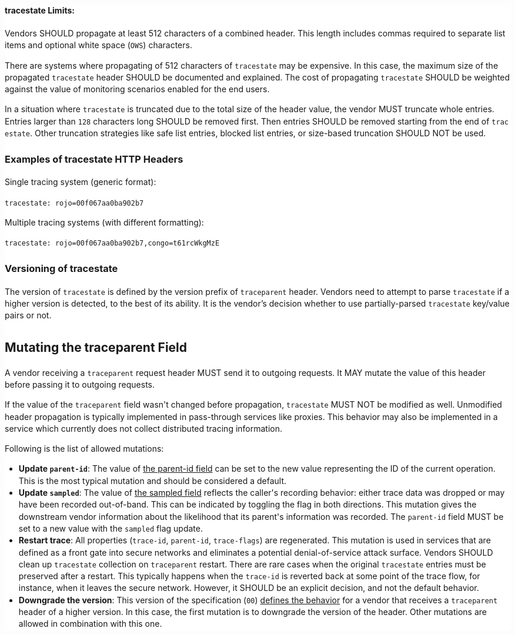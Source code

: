 #### tracestate Limits:

Vendors SHOULD propagate at least 512 characters of a combined header. This length includes commas required to separate list items and optional white space (`OWS`) characters.

There are systems where propagating of 512 characters of `tracestate` may be expensive. In this case, the maximum size of the propagated `tracestate` header SHOULD be documented and explained. The cost of propagating `tracestate` SHOULD be weighted against the value of monitoring scenarios enabled for the end users.

In a situation where `tracestate` is truncated due to the total size of the header value, the vendor MUST truncate whole entries. Entries larger than `128` characters long SHOULD be removed first. Then entries SHOULD be removed starting from the end of `tracestate`. Other truncation strategies like safe list entries, blocked list entries, or size-based truncation SHOULD NOT be used.

### Examples of tracestate HTTP Headers

Single tracing system (generic format):

``` http
tracestate: rojo=00f067aa0ba902b7
```

Multiple tracing systems (with different formatting):

``` http
tracestate: rojo=00f067aa0ba902b7,congo=t61rcWkgMzE
```

### Versioning of tracestate

The version of `tracestate` is defined by the version prefix of `traceparent` header. Vendors need to attempt to parse `tracestate` if a higher version is detected, to the best of its ability. It is the vendor’s decision whether to use partially-parsed `tracestate` key/value pairs or not.

## Mutating the traceparent Field

A vendor receiving a `traceparent` request header MUST send it to outgoing requests. It MAY mutate the value of this header before passing it to outgoing requests.

If the value of the `traceparent` field wasn't changed before propagation, `tracestate` MUST NOT be modified as well. Unmodified header propagation is typically implemented in pass-through services like proxies. This behavior may also be implemented in a service which currently does not collect distributed tracing information.

Following is the list of allowed mutations:

- **Update `parent-id`**: The value of [the  parent-id field](#parent-id) can be set to the new value representing the ID of the current operation. This is the most typical mutation and should be considered a default.
- **Update `sampled`**: The value of [the sampled field](#trace-flags) reflects the caller's recording behavior: either trace data was dropped or may have been recorded out-of-band. This can be indicated by toggling the flag in both directions. This mutation gives the downstream vendor information about the likelihood that its parent's information was recorded. The `parent-id` field MUST be set to a new value with the `sampled` flag update.
- **Restart trace**: All properties (`trace-id`, `parent-id`, `trace-flags`) are regenerated. This mutation is used in services that are defined as a front gate into secure networks and eliminates a potential denial-of-service attack surface. Vendors SHOULD clean up `tracestate` collection on `traceparent` restart. There are rare cases when the original `tracestate` entries must be preserved after a restart. This typically happens when the `trace-id` is reverted back at some point of the trace flow, for instance, when it leaves the secure network. However, it SHOULD be an explicit decision, and not the default behavior.
- **Downgrade the version**: This version of the specification (`00`) [defines the behavior](#version) for a vendor that receives a `traceparent` header of a higher version. In this case, the first mutation is to downgrade the version of the header. Other mutations are allowed in combination with this one.
